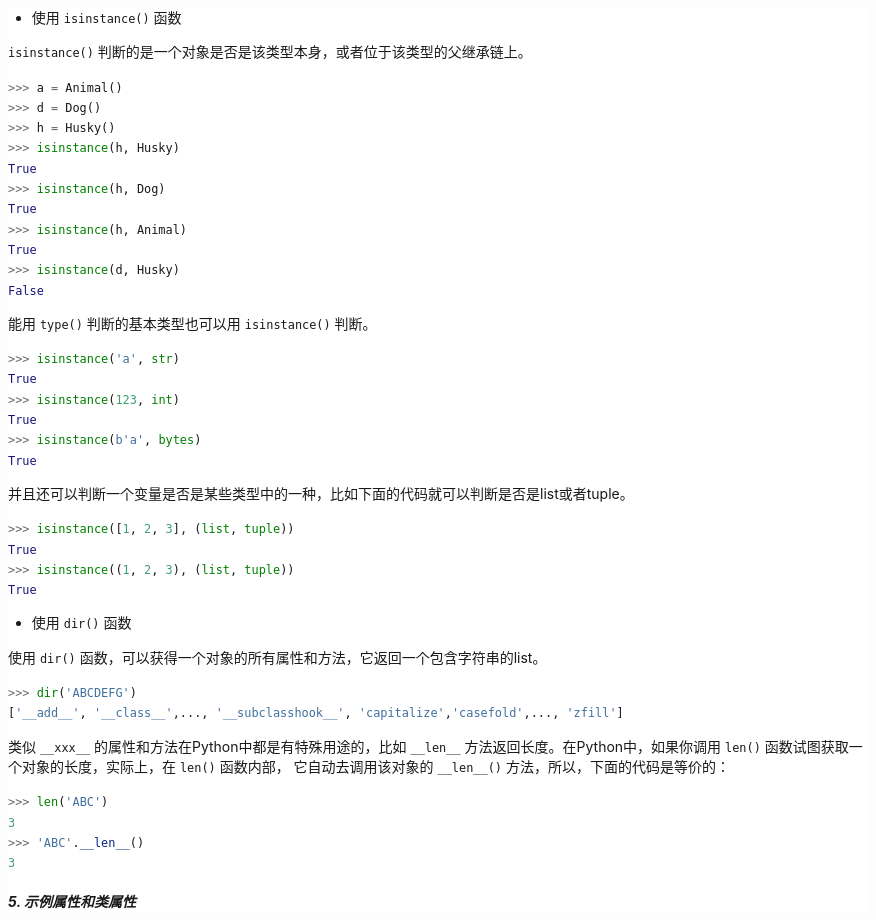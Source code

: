 - 使用 `isinstance()` 函数

`isinstance()` 判断的是一个对象是否是该类型本身，或者位于该类型的父继承链上。

```python
>>> a = Animal()
>>> d = Dog()
>>> h = Husky()
>>> isinstance(h, Husky)
True
>>> isinstance(h, Dog)
True
>>> isinstance(h, Animal)
True
>>> isinstance(d, Husky)
False
```

能用 `type()` 判断的基本类型也可以用 `isinstance()` 判断。

```python
>>> isinstance('a', str)
True
>>> isinstance(123, int)
True
>>> isinstance(b'a', bytes)
True
```

并且还可以判断一个变量是否是某些类型中的一种，比如下面的代码就可以判断是否是list或者tuple。

```python
>>> isinstance([1, 2, 3], (list, tuple))
True
>>> isinstance((1, 2, 3), (list, tuple))
True
```

- 使用 `dir()` 函数

使用 `dir()` 函数，可以获得一个对象的所有属性和方法，它返回一个包含字符串的list。

```python
>>> dir('ABCDEFG')
['__add__', '__class__',..., '__subclasshook__', 'capitalize','casefold',..., 'zfill']
```

类似 `__xxx__` 的属性和方法在Python中都是有特殊用途的，比如 `__len__` 方法返回长度。在Python中，如果你调用 `len()` 函数试图获取一个对象的长度，实际上，在 `len()` 函数内部， 它自动去调用该对象的 `__len__()` 方法，所以，下面的代码是等价的：

```python
>>> len('ABC')
3
>>> 'ABC'.__len__()
3
```

##### 5. 示例属性和类属性
